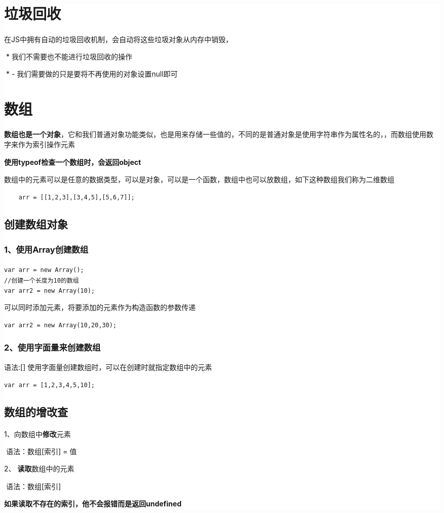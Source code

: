 # 垃圾回收

在JS中拥有自动的垃圾回收机制，会自动将这些垃圾对象从内存中销毁，

​       \*    我们不需要也不能进行垃圾回收的操作

​       \*  - 我们需要做的只是要将不再使用的对象设置null即可

# 数组

**数组也是一个对象**，它和我们普通对象功能类似，也是用来存储一些值的，不同的是普通对象是使用字符串作为属性名的，，而数组使用数字来作为索引操作元素

**使用typeof检查一个数组时，会返回object**

数组中的元素可以是任意的数据类型，可以是对象，可以是一个函数，数组中也可以放数组，如下这种数组我们称为二维数组

```
	arr = [[1,2,3],[3,4,5],[5,6,7]];
```

## 创建数组对象

### 1、使用Array创建数组

```
var arr = new Array();
//创建一个长度为10的数组
var arr2 = new Array(10);
```

可以同时添加元素，将要添加的元素作为构造函数的参数传递

```
var arr2 = new Array(10,20,30);
```

### 2、使用字面量来创建数组

语法:[]
使用字面量创建数组时，可以在创建时就指定数组中的元素

```
var arr = [1,2,3,4,5,10];
```

## 数组的增改查

1、向数组中**修改**元素

​      语法：数组[索引] = 值

2、 **读取**数组中的元素

​       语法：数组[索引]

​       **如果读取不存在的索引，他不会报错而是返回undefined**
